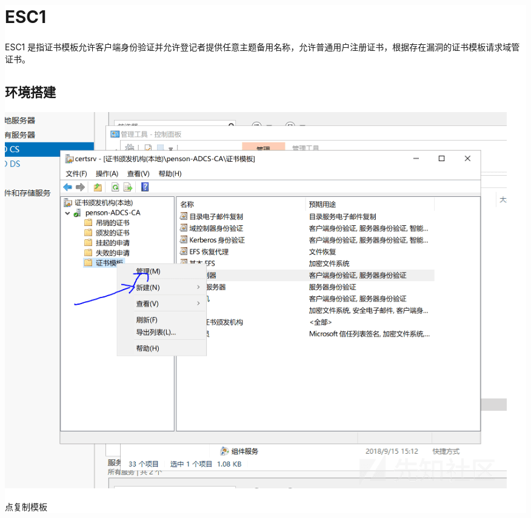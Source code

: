 # ESC1

ESC1 是指证书模板允许客户端身份验证并允许登记者提供任意主题备用名称，允许普通用户注册证书，根据存在漏洞的证书模板请求域管证书。

## 环境搭建

[![](assets/1708508972-69c6c8d91b6c96501430c7dd5c473580.png)](https://xzfile.aliyuncs.com/media/upload/picture/20240220165137-41f9bc3e-cfcd-1.png)

点复制模板
